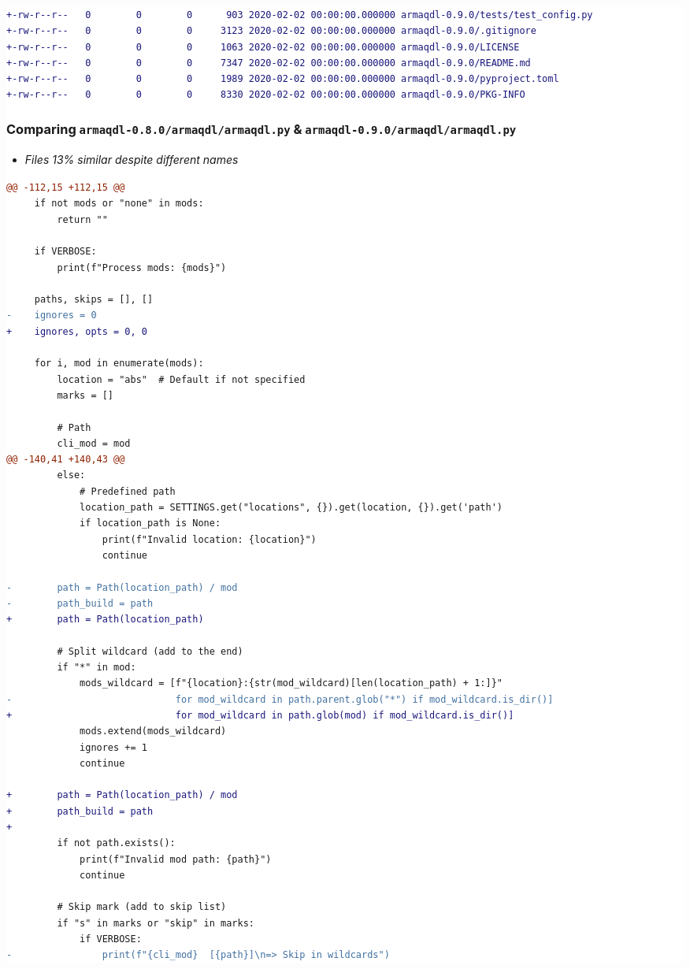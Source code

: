 ```diff
+-rw-r--r--   0        0        0      903 2020-02-02 00:00:00.000000 armaqdl-0.9.0/tests/test_config.py
+-rw-r--r--   0        0        0     3123 2020-02-02 00:00:00.000000 armaqdl-0.9.0/.gitignore
+-rw-r--r--   0        0        0     1063 2020-02-02 00:00:00.000000 armaqdl-0.9.0/LICENSE
+-rw-r--r--   0        0        0     7347 2020-02-02 00:00:00.000000 armaqdl-0.9.0/README.md
+-rw-r--r--   0        0        0     1989 2020-02-02 00:00:00.000000 armaqdl-0.9.0/pyproject.toml
+-rw-r--r--   0        0        0     8330 2020-02-02 00:00:00.000000 armaqdl-0.9.0/PKG-INFO
```

### Comparing `armaqdl-0.8.0/armaqdl/armaqdl.py` & `armaqdl-0.9.0/armaqdl/armaqdl.py`

 * *Files 13% similar despite different names*

```diff
@@ -112,15 +112,15 @@
     if not mods or "none" in mods:
         return ""
 
     if VERBOSE:
         print(f"Process mods: {mods}")
 
     paths, skips = [], []
-    ignores = 0
+    ignores, opts = 0, 0
 
     for i, mod in enumerate(mods):
         location = "abs"  # Default if not specified
         marks = []
 
         # Path
         cli_mod = mod
@@ -140,41 +140,43 @@
         else:
             # Predefined path
             location_path = SETTINGS.get("locations", {}).get(location, {}).get('path')
             if location_path is None:
                 print(f"Invalid location: {location}")
                 continue
 
-        path = Path(location_path) / mod
-        path_build = path
+        path = Path(location_path)
 
         # Split wildcard (add to the end)
         if "*" in mod:
             mods_wildcard = [f"{location}:{str(mod_wildcard)[len(location_path) + 1:]}"
-                             for mod_wildcard in path.parent.glob("*") if mod_wildcard.is_dir()]
+                             for mod_wildcard in path.glob(mod) if mod_wildcard.is_dir()]
             mods.extend(mods_wildcard)
             ignores += 1
             continue
 
+        path = Path(location_path) / mod
+        path_build = path
+
         if not path.exists():
             print(f"Invalid mod path: {path}")
             continue
 
         # Skip mark (add to skip list)
         if "s" in marks or "skip" in marks:
             if VERBOSE:
-                print(f"{cli_mod}  [{path}]\n=> Skip in wildcards")
```